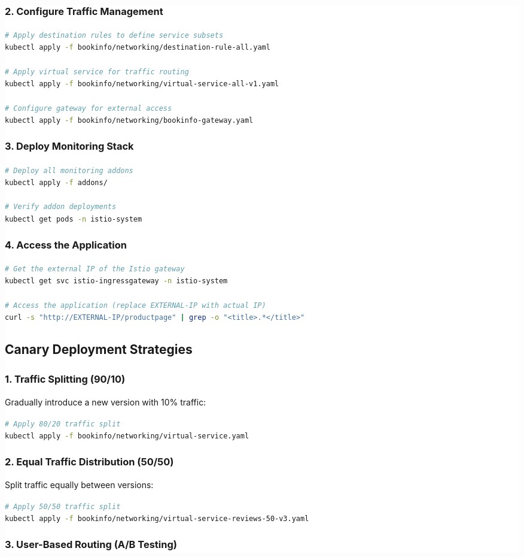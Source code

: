 ### 2. Configure Traffic Management

```bash
# Apply destination rules to define service subsets
kubectl apply -f bookinfo/networking/destination-rule-all.yaml

# Apply virtual service for traffic routing
kubectl apply -f bookinfo/networking/virtual-service-all-v1.yaml

# Configure gateway for external access
kubectl apply -f bookinfo/networking/bookinfo-gateway.yaml
```

### 3. Deploy Monitoring Stack

```bash
# Deploy all monitoring addons
kubectl apply -f addons/

# Verify addon deployments
kubectl get pods -n istio-system
```

### 4. Access the Application

```bash
# Get the external IP of the Istio gateway
kubectl get svc istio-ingressgateway -n istio-system

# Access the application (replace EXTERNAL-IP with actual IP)
curl -s "http://EXTERNAL-IP/productpage" | grep -o "<title>.*</title>"
```

## Canary Deployment Strategies

### 1. Traffic Splitting (90/10)

Gradually introduce a new version with 10% traffic:

```bash
# Apply 80/20 traffic split
kubectl apply -f bookinfo/networking/virtual-service.yaml
```

### 2. Equal Traffic Distribution (50/50)

Split traffic equally between versions:

```bash
# Apply 50/50 traffic split
kubectl apply -f bookinfo/networking/virtual-service-reviews-50-v3.yaml
```

### 3. User-Based Routing (A/B Testing)
